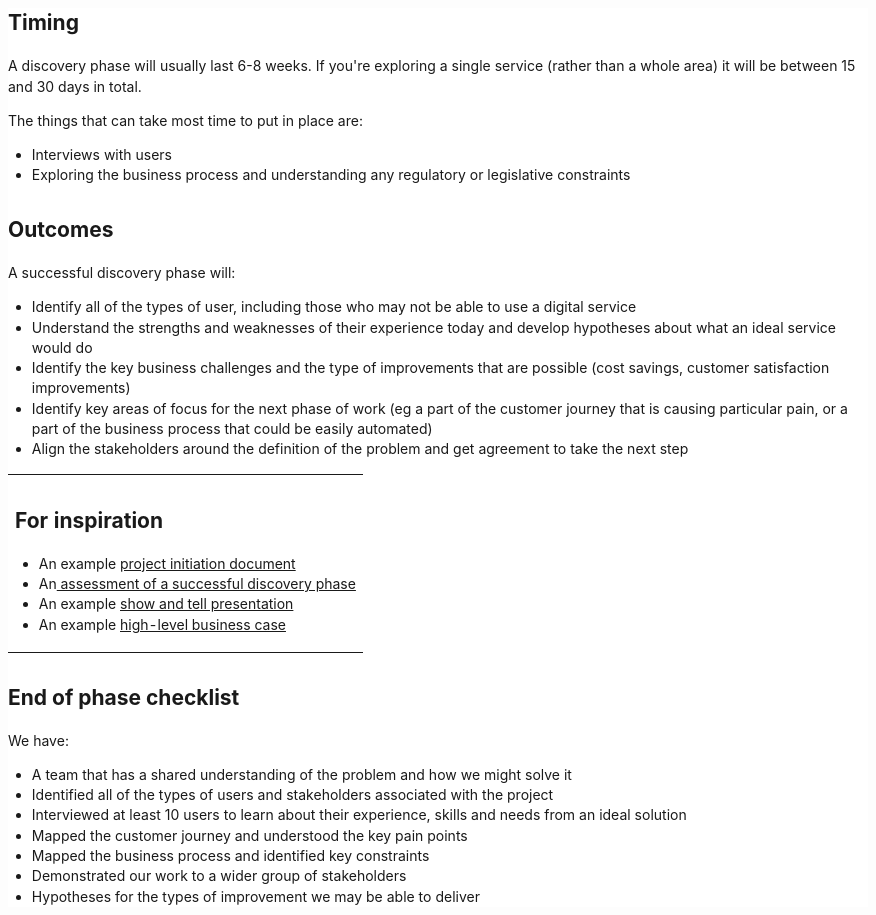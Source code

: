 <h2  id="C4">Timing</h2>
<p class="c3"><span class="c1">A discovery phase will usually last 6-8 weeks. If you&#39;re exploring a single service (rather than a whole area) it will be between 15 and 30 days in total. </span></p><p class="c2"><span class="c1"></span></p><p class="c3"><span class="c1">The things that can take most time to put in place are:</span></p><ul class="c5 lst-kix_8iyjyfhzyh41-0 start"><li><span class="c1">Interviews with users </span></li><li><span class="c1">Exploring the business process and understanding any regulatory or legislative constraints </span></li></ul>

<h2  id="C5">Outcomes</h2>
<p class="c3"><span class="c1">A successful discovery phase will:</span></p><ul ><li><span class="c1">Identify all of the types of user, including those who may not be able to use a digital service </span></li><li><span class="c1">Understand the strengths and weaknesses of their experience today and develop hypotheses about what an ideal service would do</span></li><li><span class="c1">Identify the key business challenges and the type of improvements that are possible (cost savings, customer satisfaction improvements)</span></li><li><span class="c1">Identify key areas of focus for the next phase of work (eg a part of the customer journey that is causing particular pain, or a part of the business process that could be easily automated)</span></li><li><span class="c1">Align the stakeholders around the definition of the problem and get agreement to take the next step</span></li></ul>
<table class="c20"><tbody><tr class="c8"><td class="c13" colspan="1" rowspan="1"><h2><span class="c4">For inspiration</span></h2><ul class="c5 lst-kix_44drzpn48e5m-0 start"><li><span>An example </span><span class="c15"><a class="c6" href="https://www.google.com/url?q=https://docs.google.com/document/d/1FdtNmsRQ9PGz86j6ZdMFjfALkSRL1yGAoRp3p1zsuh8/edit?usp%3Dsharing&amp;sa=D&amp;ust=1496573525680000&amp;usg=AFQjCNHEugAD5YQKSnwoVh-z1eWaIZ8xeQ">project initiation document</a></span></li><li><span>An</span><span class="c15"><a class="c6" href="https://www.google.com/url?q=https://drive.google.com/open?id%3D0B0tr28lhzP30T3NJZHVtblBOeUE&amp;sa=D&amp;ust=1496573525681000&amp;usg=AFQjCNFbBhAOBvcz0eBgSFkAdTI3UfMngw">&nbsp;assessment of a successful discovery phase</a></span></li><li><span>An example </span><span class="c15"><a class="c6" href="https://www.google.com/url?q=https://drive.google.com/file/d/0B8w7wqfsnOGgbnF5TWF6UTFpTHc/view?usp%3Dsharing&amp;sa=D&amp;ust=1496573525682000&amp;usg=AFQjCNECf34v2XhdMzDHDQA_lyq8kGtXpQ">show and tell presentation</a></span></li><li><span>An example </span><span class="c15"><a class="c6" href="https://www.google.com/url?q=https://docs.google.com/document/d/1V6NsacubhEdVUlfwcf7fyX4z-e3t9ybQ3lsAVyziF_0/edit&amp;sa=D&amp;ust=1496573525683000&amp;usg=AFQjCNEeX9Kd66zXnCK7maHfJXgkNKviJg">high-level business case</a></span></li></ul></td></tr></tbody></table>

<h2  id="C6">End of phase checklist</h2>
We have:
<ul>
<li>A team that has a shared understanding of the problem and how we might solve it</li>


<li>Identified all of the types of users and stakeholders associated with the project</li>


<li>Interviewed at least 10 users to learn about their experience, skills and needs from an ideal solution</li>


<li>Mapped the customer journey and understood the key pain points</li>


<li>Mapped the business process and identified key constraints</li>


<li>Demonstrated our work to a wider group of stakeholders </li>


<li>Hypotheses for the types of improvement we may be able to deliver</li>
